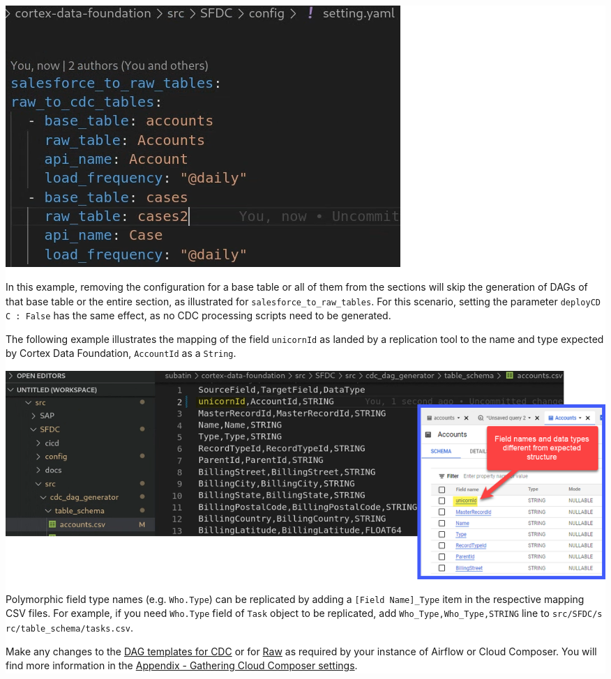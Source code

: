 ![ingestion_settings.yaml example](../../images/deprecated/settingyaml.png)

In this example, removing the configuration for a base table or all of them from the sections will skip the generation of DAGs of that base table or the entire section, as illustrated for `salesforce_to_raw_tables`. For this scenario, setting the parameter `deployCDC : False` has the same effect, as no CDC processing scripts need to be generated.

The following example illustrates the mapping of the field `unicornId` as landed by a replication tool to the name and type expected by Cortex Data Foundation, `AccountId` as a `String`.

![Only remap](../../images/deprecated/remap.png)

Polymorphic field type names (e.g. `Who.Type`) can be replicated by adding a `[Field Name]_Type` item in the respective mapping CSV files.
For example, if you need `Who.Type` field of `Task` object to be replicated, add `Who_Type,Who_Type,STRING` line to `src/SFDC/src/table_schema/tasks.csv`.

Make any changes to the [DAG templates for CDC](https://github.com/GoogleCloudPlatform/cortex-salesforce/tree/main/src/cdc_dag_generator/templates) or for [Raw](https://github.com/GoogleCloudPlatform/cortex-salesforce/tree/main/src/raw_dag_generator/templates) as required by your instance of Airflow or Cloud Composer. You will find more information in the [Appendix - Gathering Cloud Composer settings](./README.md#gathering-cloud-composer-settings).
